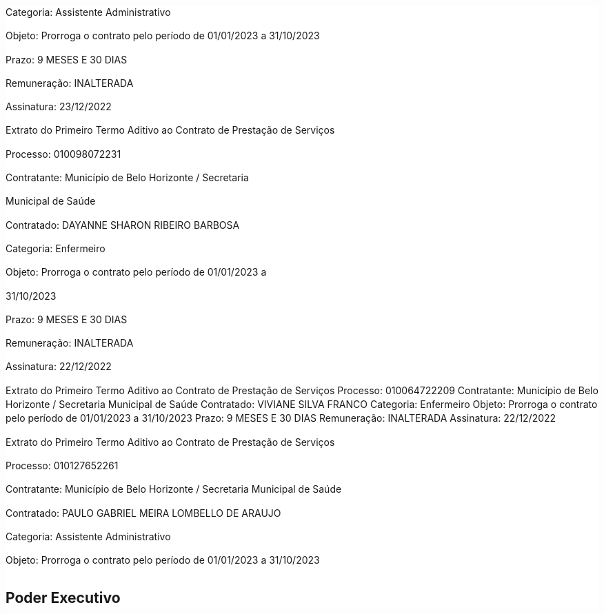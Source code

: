 Categoria: Assistente Administrativo

Objeto: Prorroga o contrato pelo período de 01/01/2023 a 31/10/2023

Prazo: 9 MESES E 30 DIAS

Remuneração: INALTERADA

Assinatura: 23/12/2022

Extrato do Primeiro Termo Aditivo ao Contrato de Prestação de Serviços

Processo: 010098072231

Contratante:  Município  de  Belo  Horizonte  /  Secretaria

Municipal de Saúde

Contratado: DAYANNE SHARON RIBEIRO BARBOSA

Categoria: Enfermeiro

Objeto: Prorroga o contrato pelo período de 01/01/2023 a

31/10/2023

Prazo: 9 MESES E 30 DIAS

Remuneração: INALTERADA

Assinatura: 22/12/2022

Extrato do Primeiro Termo Aditivo ao Contrato de Prestação de Serviços Processo: 010064722209 Contratante:  Município  de  Belo  Horizonte  /  Secretaria Municipal de Saúde Contratado: VIVIANE SILVA FRANCO Categoria: Enfermeiro Objeto: Prorroga o contrato pelo período de 01/01/2023 a 31/10/2023 Prazo: 9 MESES E 30 DIAS Remuneração: INALTERADA Assinatura: 22/12/2022

Extrato do Primeiro Termo Aditivo ao Contrato de Prestação de Serviços

Processo: 010127652261

Contratante:  Município  de  Belo  Horizonte  /  Secretaria Municipal de Saúde

Contratado:  PAULO  GABRIEL  MEIRA  LOMBELLO  DE ARAUJO

Categoria: Assistente Administrativo

Objeto: Prorroga o contrato pelo período de 01/01/2023 a 31/10/2023

## Poder Executivo

